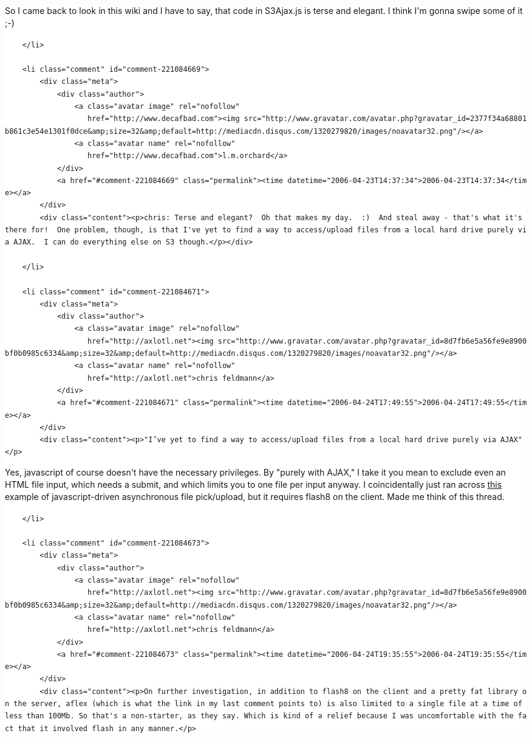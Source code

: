 <p>So I came back to look in this wiki and I have to say, that code in S3Ajax.js is terse and elegant. I think I'm gonna swipe some of it ;-)</p></div>
            
        </li>
    
        <li class="comment" id="comment-221084669">
            <div class="meta">
                <div class="author">
                    <a class="avatar image" rel="nofollow" 
                       href="http://www.decafbad.com"><img src="http://www.gravatar.com/avatar.php?gravatar_id=2377f34a68801b861c3e54e1301f0dce&amp;size=32&amp;default=http://mediacdn.disqus.com/1320279820/images/noavatar32.png"/></a>
                    <a class="avatar name" rel="nofollow" 
                       href="http://www.decafbad.com">l.m.orchard</a>
                </div>
                <a href="#comment-221084669" class="permalink"><time datetime="2006-04-23T14:37:34">2006-04-23T14:37:34</time></a>
            </div>
            <div class="content"><p>chris: Terse and elegant?  Oh that makes my day.  :)  And steal away - that's what it's there for!  One problem, though, is that I've yet to find a way to access/upload files from a local hard drive purely via AJAX.  I can do everything else on S3 though.</p></div>
            
        </li>
    
        <li class="comment" id="comment-221084671">
            <div class="meta">
                <div class="author">
                    <a class="avatar image" rel="nofollow" 
                       href="http://axlotl.net"><img src="http://www.gravatar.com/avatar.php?gravatar_id=8d7fb6e5a56fe9e8900bf0b0985c6334&amp;size=32&amp;default=http://mediacdn.disqus.com/1320279820/images/noavatar32.png"/></a>
                    <a class="avatar name" rel="nofollow" 
                       href="http://axlotl.net">chris feldmann</a>
                </div>
                <a href="#comment-221084671" class="permalink"><time datetime="2006-04-24T17:49:55">2006-04-24T17:49:55</time></a>
            </div>
            <div class="content"><p>"I’ve yet to find a way to access/upload files from a local hard drive purely via AJAX"</p>

<p>Yes, javascript of course doesn't have the necessary privileges. By "purely with AJAX," I take it you mean to exclude even an HTML file input, which needs a submit, and which limits you to one file per input anyway. I coincidentally just ran across <a href="http://www.aflax.org/examples/fileupload/fileupload.html" rel="nofollow">this</a> example of javascript-driven asynchronous file pick/upload, but it requires flash8 on the client. Made me think of this thread.</p></div>
            
        </li>
    
        <li class="comment" id="comment-221084673">
            <div class="meta">
                <div class="author">
                    <a class="avatar image" rel="nofollow" 
                       href="http://axlotl.net"><img src="http://www.gravatar.com/avatar.php?gravatar_id=8d7fb6e5a56fe9e8900bf0b0985c6334&amp;size=32&amp;default=http://mediacdn.disqus.com/1320279820/images/noavatar32.png"/></a>
                    <a class="avatar name" rel="nofollow" 
                       href="http://axlotl.net">chris feldmann</a>
                </div>
                <a href="#comment-221084673" class="permalink"><time datetime="2006-04-24T19:35:55">2006-04-24T19:35:55</time></a>
            </div>
            <div class="content"><p>On further investigation, in addition to flash8 on the client and a pretty fat library on the server, aflex (which is what the link in my last comment points to) is also limited to a single file at a time of less than 100Mb. So that's a non-starter, as they say. Which is kind of a relief because I was uncomfortable with the fact that it involved flash in any manner.</p>
